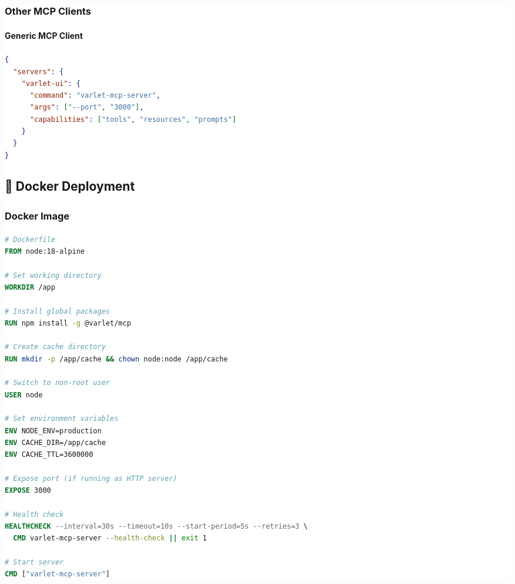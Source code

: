 ### Other MCP Clients

#### Generic MCP Client

```json
{
  "servers": {
    "varlet-ui": {
      "command": "varlet-mcp-server",
      "args": ["--port", "3000"],
      "capabilities": ["tools", "resources", "prompts"]
    }
  }
}
```

## 🐳 Docker Deployment

### Docker Image

```dockerfile
# Dockerfile
FROM node:18-alpine

# Set working directory
WORKDIR /app

# Install global packages
RUN npm install -g @varlet/mcp

# Create cache directory
RUN mkdir -p /app/cache && chown node:node /app/cache

# Switch to non-root user
USER node

# Set environment variables
ENV NODE_ENV=production
ENV CACHE_DIR=/app/cache
ENV CACHE_TTL=3600000

# Expose port (if running as HTTP server)
EXPOSE 3000

# Health check
HEALTHCHECK --interval=30s --timeout=10s --start-period=5s --retries=3 \
  CMD varlet-mcp-server --health-check || exit 1

# Start server
CMD ["varlet-mcp-server"]
```
